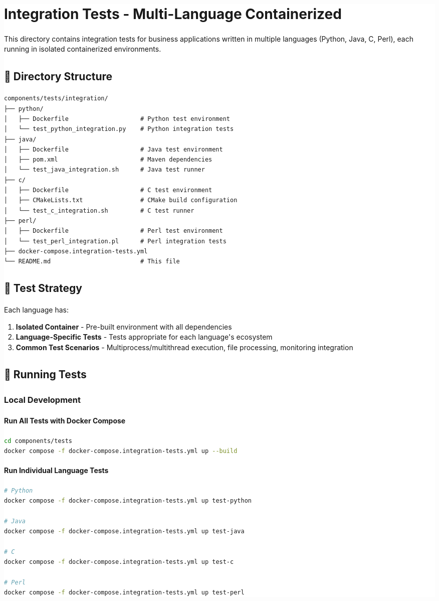 # Integration Tests - Multi-Language Containerized

This directory contains integration tests for business applications written in multiple languages (Python, Java, C, Perl), each running in isolated containerized environments.

## 📁 Directory Structure

```
components/tests/integration/
├── python/
│   ├── Dockerfile                    # Python test environment
│   └── test_python_integration.py    # Python integration tests
├── java/
│   ├── Dockerfile                    # Java test environment
│   ├── pom.xml                       # Maven dependencies
│   └── test_java_integration.sh      # Java test runner
├── c/
│   ├── Dockerfile                    # C test environment
│   ├── CMakeLists.txt                # CMake build configuration
│   └── test_c_integration.sh         # C test runner
├── perl/
│   ├── Dockerfile                    # Perl test environment
│   └── test_perl_integration.pl      # Perl integration tests
├── docker-compose.integration-tests.yml
└── README.md                         # This file
```

## 🎯 Test Strategy

Each language has:
1. **Isolated Container** - Pre-built environment with all dependencies
2. **Language-Specific Tests** - Tests appropriate for each language's ecosystem
3. **Common Test Scenarios** - Multiprocess/multithread execution, file processing, monitoring integration

## 🚀 Running Tests

### Local Development

#### Run All Tests with Docker Compose
```bash
cd components/tests
docker compose -f docker-compose.integration-tests.yml up --build
```

#### Run Individual Language Tests
```bash
# Python
docker compose -f docker-compose.integration-tests.yml up test-python

# Java
docker compose -f docker-compose.integration-tests.yml up test-java

# C
docker compose -f docker-compose.integration-tests.yml up test-c

# Perl
docker compose -f docker-compose.integration-tests.yml up test-perl
```
